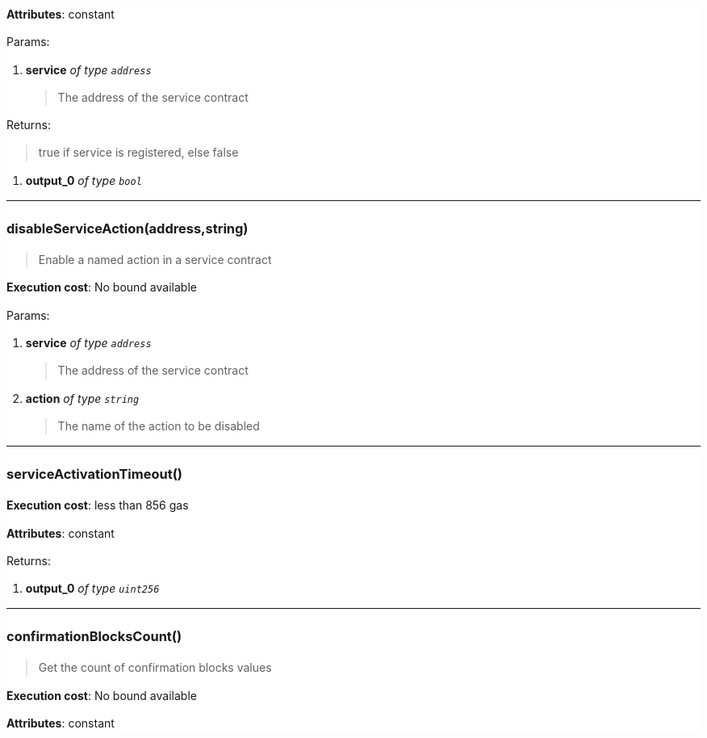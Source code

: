 **Attributes**: constant


Params:

1. **service** *of type `address`*

    > The address of the service contract


Returns:

> true if service is registered, else false

1. **output_0** *of type `bool`*

--- 
### disableServiceAction(address,string)
>
>Enable a named action in a service contract


**Execution cost**: No bound available


Params:

1. **service** *of type `address`*

    > The address of the service contract

2. **action** *of type `string`*

    > The name of the action to be disabled



--- 
### serviceActivationTimeout()


**Execution cost**: less than 856 gas

**Attributes**: constant



Returns:


1. **output_0** *of type `uint256`*

--- 
### confirmationBlocksCount()
>
>Get the count of confirmation blocks values


**Execution cost**: No bound available

**Attributes**: constant


